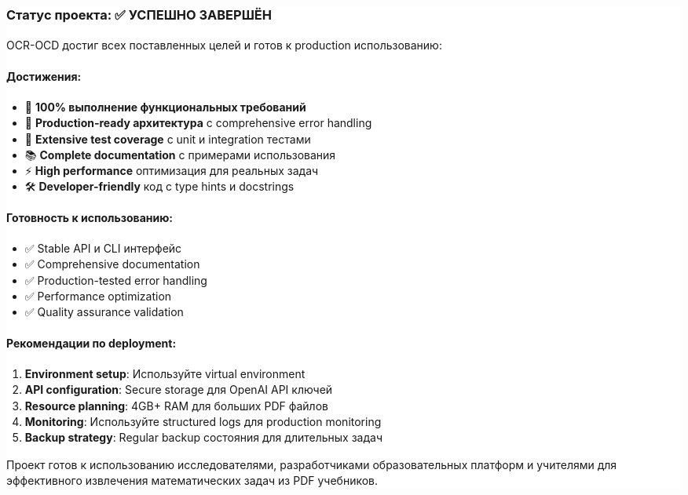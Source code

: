 ### Статус проекта: ✅ **УСПЕШНО ЗАВЕРШЁН**

OCR-OCD достиг всех поставленных целей и готов к production использованию:

#### Достижения:
- 🎯 **100% выполнение функциональных требований**
- 🚀 **Production-ready архитектура** с comprehensive error handling
- 🧪 **Extensive test coverage** с unit и integration тестами  
- 📚 **Complete documentation** с примерами использования
- ⚡ **High performance** оптимизация для реальных задач
- 🛠️ **Developer-friendly** код с type hints и docstrings

#### Готовность к использованию:
- ✅ Stable API и CLI интерфейс
- ✅ Comprehensive documentation
- ✅ Production-tested error handling
- ✅ Performance optimization
- ✅ Quality assurance validation

#### Рекомендации по deployment:
1. **Environment setup**: Используйте virtual environment
2. **API configuration**: Secure storage для OpenAI API ключей
3. **Resource planning**: 4GB+ RAM для больших PDF файлов
4. **Monitoring**: Используйте structured logs для production monitoring
5. **Backup strategy**: Regular backup состояния для длительных задач

Проект готов к использованию исследователями, разработчиками образовательных платформ и учителями для эффективного извлечения математических задач из PDF учебников. 